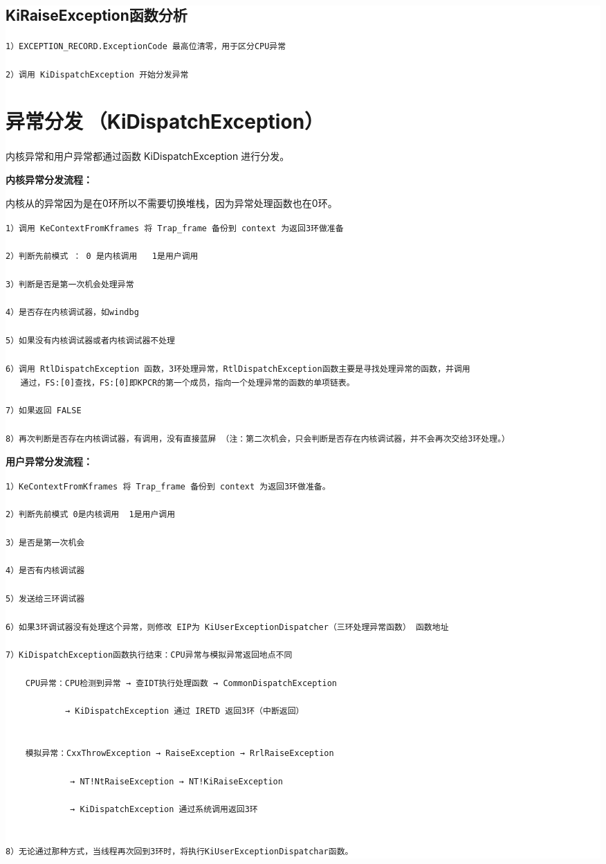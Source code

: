 
## KiRaiseException函数分析

	1）EXCEPTION_RECORD.ExceptionCode 最高位清零，用于区分CPU异常
	
	2）调用 KiDispatchException 开始分发异常




# 异常分发 （KiDispatchException）

内核异常和用户异常都通过函数 KiDispatchException 进行分发。

**内核异常分发流程：**

内核从的异常因为是在0环所以不需要切换堆栈，因为异常处理函数也在0环。

	1）调用 KeContextFromKframes 将 Trap_frame 备份到 context 为返回3环做准备
	
	2）判断先前模式 ： 0 是内核调用   1是用户调用
	
	3）判断是否是第一次机会处理异常
	
	4）是否存在内核调试器，如windbg
	
	5）如果没有内核调试器或者内核调试器不处理
	
	6）调用 RtlDispatchException 函数，3环处理异常，RtlDispatchException函数主要是寻找处理异常的函数，并调用
	   通过，FS:[0]查找，FS:[0]即KPCR的第一个成员，指向一个处理异常的函数的单项链表。
	
	7）如果返回 FALSE 
	
	8）再次判断是否存在内核调试器，有调用，没有直接蓝屏 （注：第二次机会，只会判断是否存在内核调试器，并不会再次交给3环处理。）

**用户异常分发流程：**

	1）KeContextFromKframes 将 Trap_frame 备份到 context 为返回3环做准备。
	
	2）判断先前模式 0是内核调用  1是用户调用
	
	3）是否是第一次机会
	
	4）是否有内核调试器
	
	5）发送给三环调试器
	
	6）如果3环调试器没有处理这个异常，则修改 EIP为 KiUserExceptionDispatcher（三环处理异常函数） 函数地址
	
	7）KiDispatchException函数执行结束：CPU异常与模拟异常返回地点不同
	
		CPU异常：CPU检测到异常 → 查IDT执行处理函数 → CommonDispatchException
	
				→ KiDispatchException 通过 IRETD 返回3环（中断返回）
	
	
		模拟异常：CxxThrowException → RaiseException → RrlRaiseException
	
				 → NT!NtRaiseException → NT!KiRaiseException
	
				 → KiDispatchException 通过系统调用返回3环
	
	
	8）无论通过那种方式，当线程再次回到3环时，将执行KiUserExceptionDispatchar函数。
